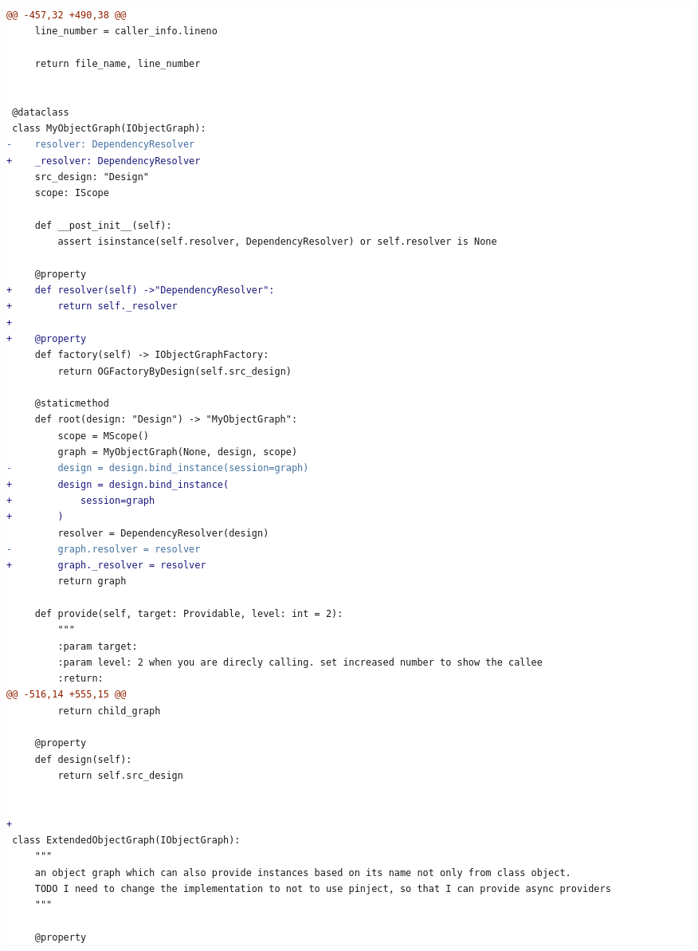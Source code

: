 ```diff
@@ -457,32 +490,38 @@
     line_number = caller_info.lineno
 
     return file_name, line_number
 
 
 @dataclass
 class MyObjectGraph(IObjectGraph):
-    resolver: DependencyResolver
+    _resolver: DependencyResolver
     src_design: "Design"
     scope: IScope
 
     def __post_init__(self):
         assert isinstance(self.resolver, DependencyResolver) or self.resolver is None
 
     @property
+    def resolver(self) ->"DependencyResolver":
+        return self._resolver
+
+    @property
     def factory(self) -> IObjectGraphFactory:
         return OGFactoryByDesign(self.src_design)
 
     @staticmethod
     def root(design: "Design") -> "MyObjectGraph":
         scope = MScope()
         graph = MyObjectGraph(None, design, scope)
-        design = design.bind_instance(session=graph)
+        design = design.bind_instance(
+            session=graph
+        )
         resolver = DependencyResolver(design)
-        graph.resolver = resolver
+        graph._resolver = resolver
         return graph
 
     def provide(self, target: Providable, level: int = 2):
         """
         :param target:
         :param level: 2 when you are direcly calling. set increased number to show the callee
         :return:
@@ -516,14 +555,15 @@
         return child_graph
 
     @property
     def design(self):
         return self.src_design
 
 
+
 class ExtendedObjectGraph(IObjectGraph):
     """
     an object graph which can also provide instances based on its name not only from class object.
     TODO I need to change the implementation to not to use pinject, so that I can provide async providers
     """
 
     @property
```
